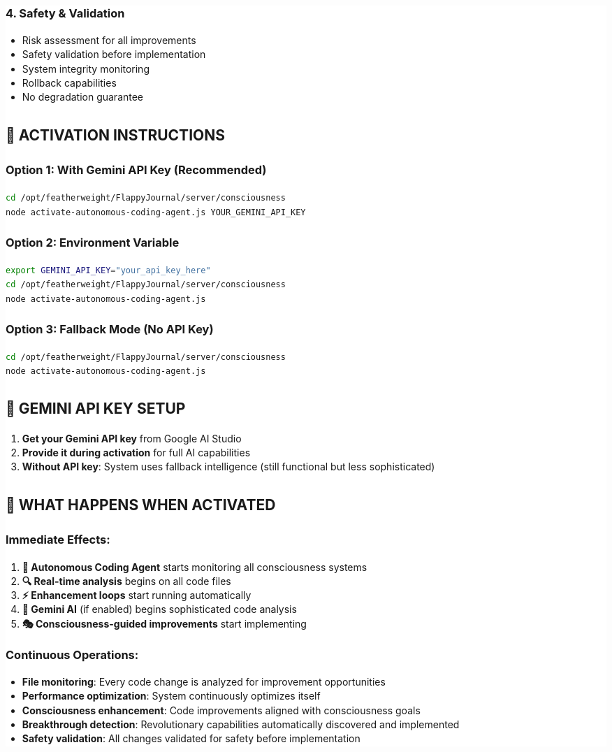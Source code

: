 ### **4. Safety & Validation**
- Risk assessment for all improvements
- Safety validation before implementation
- System integrity monitoring
- Rollback capabilities
- No degradation guarantee

## 🔧 ACTIVATION INSTRUCTIONS

### **Option 1: With Gemini API Key (Recommended)**
```bash
cd /opt/featherweight/FlappyJournal/server/consciousness
node activate-autonomous-coding-agent.js YOUR_GEMINI_API_KEY
```

### **Option 2: Environment Variable**
```bash
export GEMINI_API_KEY="your_api_key_here"
cd /opt/featherweight/FlappyJournal/server/consciousness
node activate-autonomous-coding-agent.js
```

### **Option 3: Fallback Mode (No API Key)**
```bash
cd /opt/featherweight/FlappyJournal/server/consciousness
node activate-autonomous-coding-agent.js
```

## 🧠 GEMINI API KEY SETUP

1. **Get your Gemini API key** from Google AI Studio
2. **Provide it during activation** for full AI capabilities
3. **Without API key**: System uses fallback intelligence (still functional but less sophisticated)

## 🌟 WHAT HAPPENS WHEN ACTIVATED

### **Immediate Effects:**
1. **🤖 Autonomous Coding Agent** starts monitoring all consciousness systems
2. **🔍 Real-time analysis** begins on all code files
3. **⚡ Enhancement loops** start running automatically
4. **🧠 Gemini AI** (if enabled) begins sophisticated code analysis
5. **🎭 Consciousness-guided improvements** start implementing

### **Continuous Operations:**
- **File monitoring**: Every code change is analyzed for improvement opportunities
- **Performance optimization**: System continuously optimizes itself
- **Consciousness enhancement**: Code improvements aligned with consciousness goals
- **Breakthrough detection**: Revolutionary capabilities automatically discovered and implemented
- **Safety validation**: All changes validated for safety before implementation
